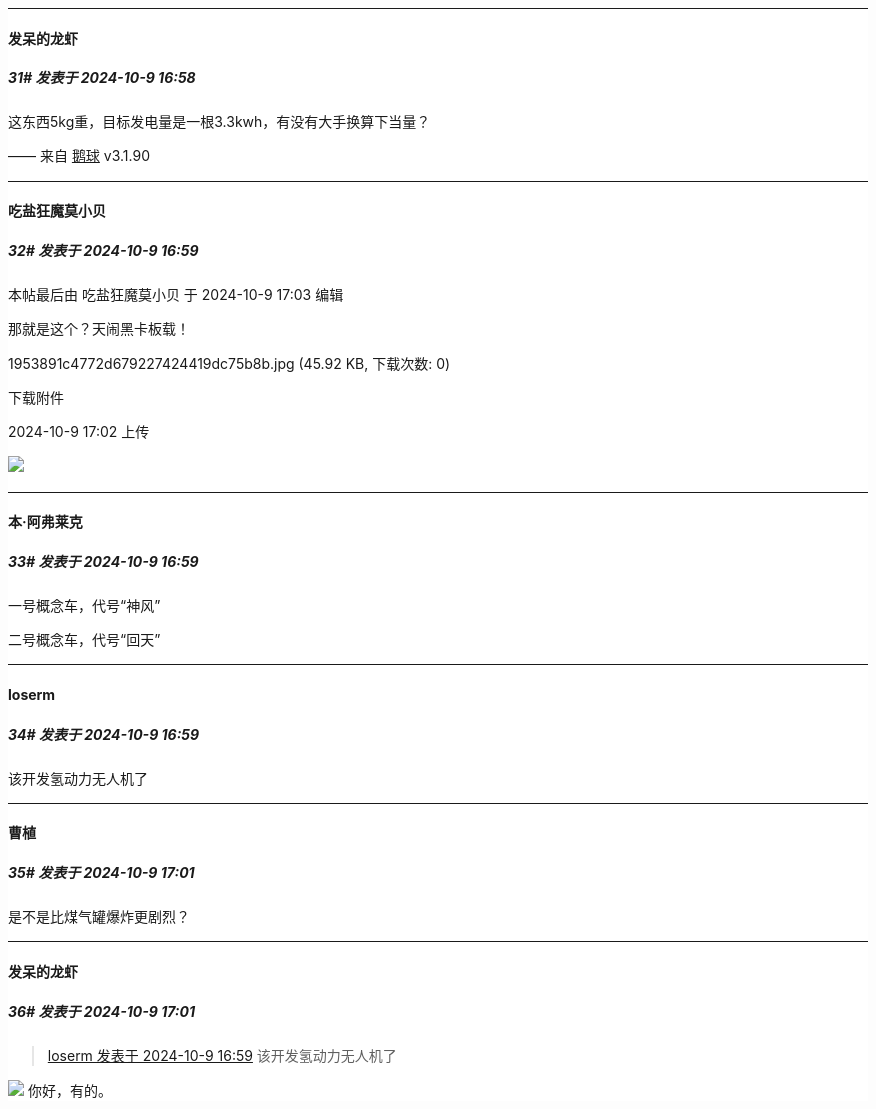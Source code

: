 *****

####  发呆的龙虾  
##### 31#       发表于 2024-10-9 16:58

这东西5kg重，目标发电量是一根3.3kwh，有没有大手换算下当量？

—— 来自 [鹅球](https://www.pgyer.com/GcUxKd4w) v3.1.90

*****

####  吃盐狂魔莫小贝  
##### 32#       发表于 2024-10-9 16:59

 本帖最后由 吃盐狂魔莫小贝 于 2024-10-9 17:03 编辑 

那就是这个？天闹黑卡板载！

1953891c4772d679227424419dc75b8b.jpg
(45.92 KB, 下载次数: 0)

下载附件

2024-10-9 17:02 上传

<img src="https://img.saraba1st.com/forum/202410/09/170205otzi0t0z7i6zvi88.jpg" referrerpolicy="no-referrer">

*****

####  本·阿弗莱克  
##### 33#       发表于 2024-10-9 16:59

一号概念车，代号“神风”

二号概念车，代号“回天”

*****

####  loserm  
##### 34#       发表于 2024-10-9 16:59

该开发氢动力无人机了

*****

####  曹植  
##### 35#       发表于 2024-10-9 17:01

是不是比煤气罐爆炸更剧烈？

*****

####  发呆的龙虾  
##### 36#       发表于 2024-10-9 17:01

<blockquote><a href="httphttps://bbs.saraba1st.com/2b/forum.php?mod=redirect&amp;goto=findpost&amp;pid=66409063&amp;ptid=2202490" target="_blank">loserm 发表于 2024-10-9 16:59</a>
该开发氢动力无人机了</blockquote>
<img src="https://p.sda1.dev/19/cd9d1c55734acf446dae1e2892a7b0f9/image.jpg" referrerpolicy="no-referrer">
你好，有的。
